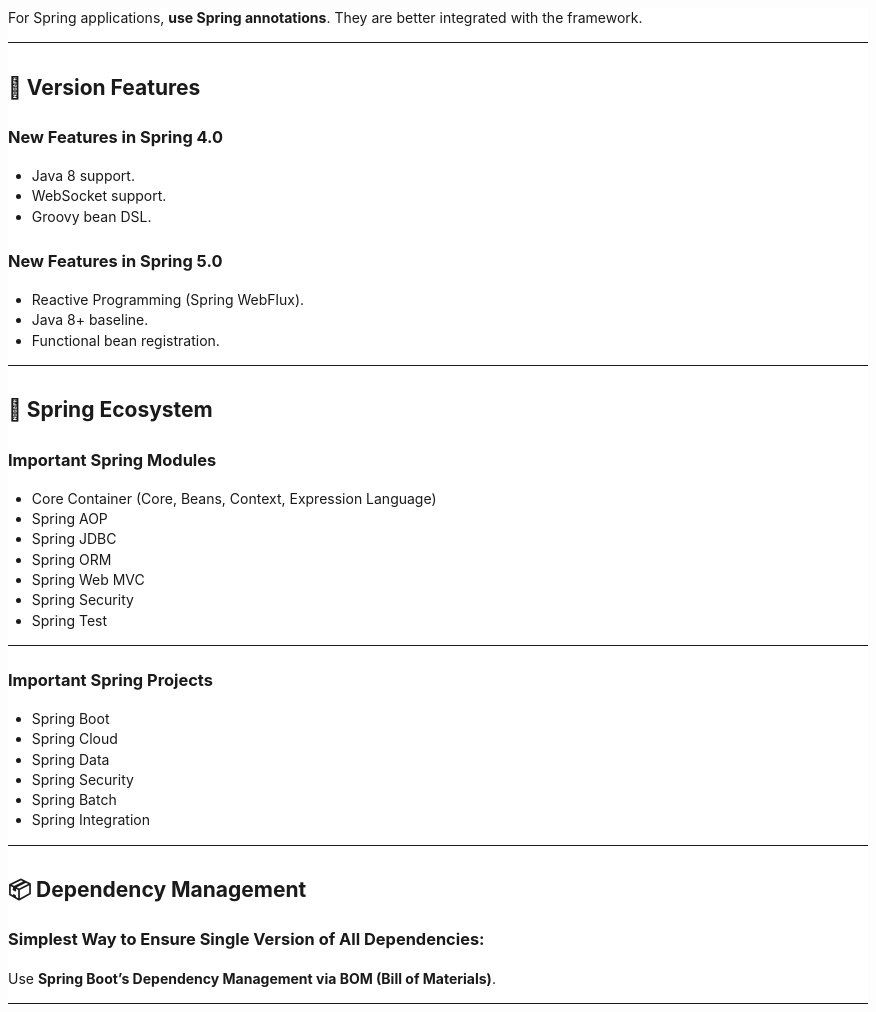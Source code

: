 For Spring applications, **use Spring annotations**. They are better integrated with the framework.

---

## 🔄 Version Features

### New Features in Spring 4.0

* Java 8 support.
* WebSocket support.
* Groovy bean DSL.

### New Features in Spring 5.0

* Reactive Programming (Spring WebFlux).
* Java 8+ baseline.
* Functional bean registration.

---

## 🌿 Spring Ecosystem

### Important Spring Modules

* Core Container (Core, Beans, Context, Expression Language)
* Spring AOP
* Spring JDBC
* Spring ORM
* Spring Web MVC
* Spring Security
* Spring Test

---

### Important Spring Projects

* Spring Boot
* Spring Cloud
* Spring Data
* Spring Security
* Spring Batch
* Spring Integration

---

## 📦 Dependency Management

### Simplest Way to Ensure Single Version of All Dependencies:

Use **Spring Boot’s Dependency Management via BOM (Bill of Materials)**.

---